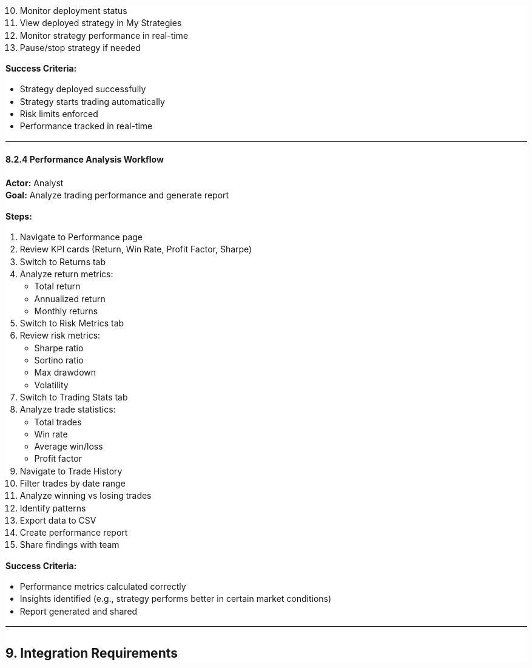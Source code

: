 10. Monitor deployment status
11. View deployed strategy in My Strategies
12. Monitor strategy performance in real-time
13. Pause/stop strategy if needed

**Success Criteria:**
- Strategy deployed successfully
- Strategy starts trading automatically
- Risk limits enforced
- Performance tracked in real-time

---

#### 8.2.4 Performance Analysis Workflow

**Actor:** Analyst  
**Goal:** Analyze trading performance and generate report

**Steps:**
1. Navigate to Performance page
2. Review KPI cards (Return, Win Rate, Profit Factor, Sharpe)
3. Switch to Returns tab
4. Analyze return metrics:
   - Total return
   - Annualized return
   - Monthly returns
5. Switch to Risk Metrics tab
6. Review risk metrics:
   - Sharpe ratio
   - Sortino ratio
   - Max drawdown
   - Volatility
7. Switch to Trading Stats tab
8. Analyze trade statistics:
   - Total trades
   - Win rate
   - Average win/loss
   - Profit factor
9. Navigate to Trade History
10. Filter trades by date range
11. Analyze winning vs losing trades
12. Identify patterns
13. Export data to CSV
14. Create performance report
15. Share findings with team

**Success Criteria:**
- Performance metrics calculated correctly
- Insights identified (e.g., strategy performs better in certain market conditions)
- Report generated and shared

---

## 9. Integration Requirements
